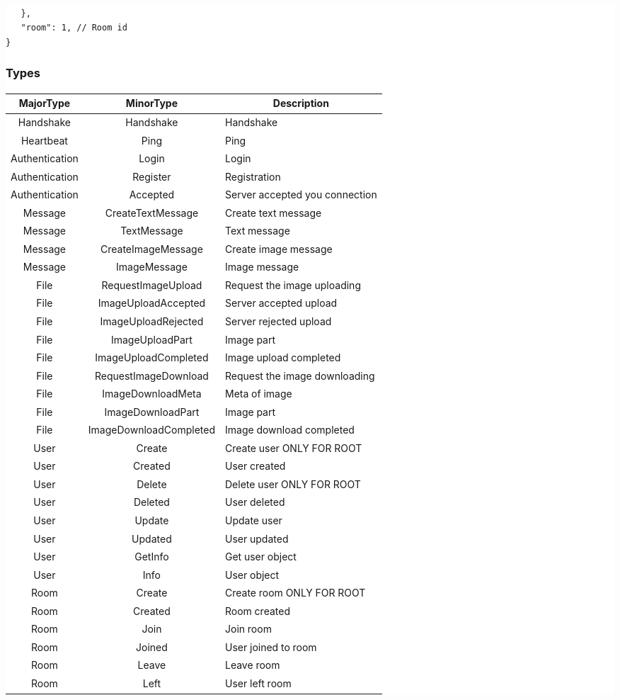 ```json5
   },
   "room": 1, // Room id
}
```
### Types
|   MajorType    |       MinorType        | Description                       |
|:--------------:|:----------------------:|-----------------------------------|
|   Handshake    |       Handshake        | Handshake                         |
|   Heartbeat    |          Ping          | Ping                              |
| Authentication |         Login          | Login                             |
| Authentication |        Register        | Registration                      |
| Authentication |        Accepted        | Server accepted you connection    |
|    Message     |   CreateTextMessage    | Create text message               |
|    Message     |      TextMessage       | Text message                      |
|    Message     |   CreateImageMessage   | Create image message              |
|    Message     |      ImageMessage      | Image message                     |
|      File      |   RequestImageUpload   | Request the image uploading       |
|      File      |  ImageUploadAccepted   | Server accepted upload            |
|      File      |  ImageUploadRejected   | Server rejected upload            |
|      File      |    ImageUploadPart     | Image part                        |
|      File      |  ImageUploadCompleted  | Image upload completed            |
|      File      |  RequestImageDownload  | Request the image downloading     |
|      File      |   ImageDownloadMeta    | Meta of image                     |
|      File      |   ImageDownloadPart    | Image part                        |
|      File      | ImageDownloadCompleted | Image download completed          |
|      User      |         Create         | Create user ONLY FOR ROOT         |
|      User      |        Created         | User created                      |
|      User      |         Delete         | Delete user ONLY FOR ROOT         |
|      User      |        Deleted         | User deleted                      |
|      User      |         Update         | Update user                       |
|      User      |        Updated         | User updated                      |
|      User      |        GetInfo         | Get user object                   |
|      User      |          Info          | User object                       |
|      Room      |         Create         | Create room ONLY FOR ROOT         |
|      Room      |        Created         | Room created                      |
|      Room      |          Join          | Join room                         |
|      Room      |         Joined         | User joined to room               |
|      Room      |         Leave          | Leave room                        |
|      Room      |          Left          | User left room                    |